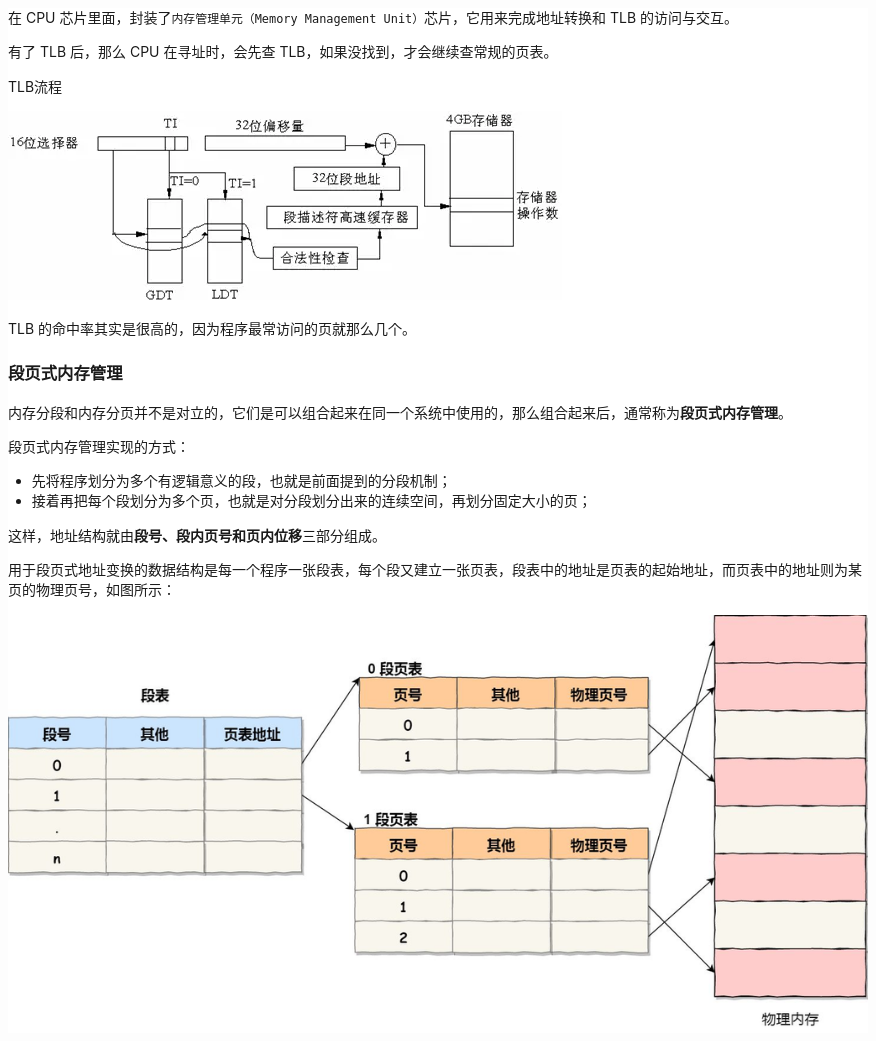 在 CPU 芯片里面，封装了`内存管理单元（Memory Management Unit）`芯片，它用来完成地址转换和 TLB 的访问与交互。

有了 TLB 后，那么 CPU 在寻址时，会先查 TLB，如果没找到，才会继续查常规的页表。

TLB流程

![img](Linux内存模型.assets/tlb-process.png)

TLB 的命中率其实是很高的，因为程序最常访问的页就那么几个。

### 段页式内存管理

内存分段和内存分页并不是对立的，它们是可以组合起来在同一个系统中使用的，那么组合起来后，通常称为**段页式内存管理**。

段页式内存管理实现的方式：

- 先将程序划分为多个有逻辑意义的段，也就是前面提到的分段机制；
- 接着再把每个段划分为多个页，也就是对分段划分出来的连续空间，再划分固定大小的页；

这样，地址结构就由**段号、段内页号和页内位移**三部分组成。

用于段页式地址变换的数据结构是每一个程序一张段表，每个段又建立一张页表，段表中的地址是页表的起始地址，而页表中的地址则为某页的物理页号，如图所示：

![img](Linux内存模型.assets/segmentation-page-management.jpg)
